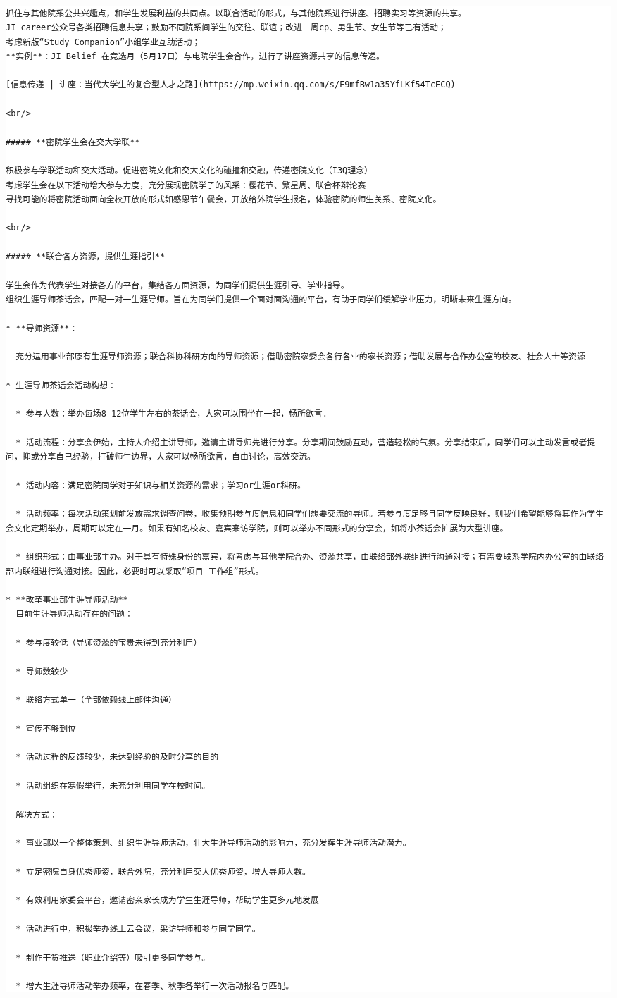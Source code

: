     抓住与其他院系公共兴趣点，和学生发展利益的共同点。以联合活动的形式，与其他院系进行讲座、招聘实习等资源的共享。
    JI career公众号各类招聘信息共享；鼓励不同院系间学生的交往、联谊；改进一周cp、男生节、女生节等已有活动；
    考虑新版“Study Companion”小组学业互助活动；
    **实例**：JI Belief 在竞选月（5月17日）与电院学生会合作，进行了讲座资源共享的信息传递。
  
    [信息传递 | 讲座：当代大学生的复合型人才之路](https://mp.weixin.qq.com/s/F9mfBw1a35YfLKf54TcECQ)
  
    <br/>
  
    ##### **密院学生会在交大学联**
  
    积极参与学联活动和交大活动。促进密院文化和交大文化的碰撞和交融，传递密院文化（I3Q理念）
    考虑学生会在以下活动增大参与力度，充分展现密院学子的风采：樱花节、繁星周、联合杯辩论赛
    寻找可能的将密院活动面向全校开放的形式如感恩节午餐会，开放给外院学生报名，体验密院的师生关系、密院文化。
  
    <br/>
  
    ##### **联合各方资源，提供生涯指引**
  
    学生会作为代表学生对接各方的平台，集结各方面资源，为同学们提供生涯引导、学业指导。
    组织生涯导师茶话会，匹配一对一生涯导师。旨在为同学们提供一个面对面沟通的平台，有助于同学们缓解学业压力，明晰未来生涯方向。
  
    * **导师资源**：
  
      充分运用事业部原有生涯导师资源；联合科协科研方向的导师资源；借助密院家委会各行各业的家长资源；借助发展与合作办公室的校友、社会人士等资源
  
    * 生涯导师茶话会活动构想：
  
      * 参与人数：举办每场8-12位学生左右的茶话会，大家可以围坐在一起，畅所欲言.
  
      * 活动流程：分享会伊始，主持人介绍主讲导师，邀请主讲导师先进行分享。分享期间鼓励互动，营造轻松的气氛。分享结束后，同学们可以主动发言或者提问，抑或分享自己经验，打破师生边界，大家可以畅所欲言，自由讨论，高效交流。
  
      * 活动内容：满足密院同学对于知识与相关资源的需求；学习or生涯or科研。
  
      * 活动频率：每次活动策划前发放需求调查问卷，收集预期参与度信息和同学们想要交流的导师。若参与度足够且同学反映良好，则我们希望能够将其作为学生会文化定期举办，周期可以定在一月。如果有知名校友、嘉宾来访学院，则可以举办不同形式的分享会，如将小茶话会扩展为大型讲座。
  
      * 组织形式：由事业部主办。对于具有特殊身份的嘉宾，将考虑与其他学院合办、资源共享，由联络部外联组进行沟通对接；有需要联系学院内办公室的由联络部内联组进行沟通对接。因此，必要时可以采取“项目-工作组”形式。
  
    * **改革事业部生涯导师活动**
      目前生涯导师活动存在的问题：
  
      * 参与度较低（导师资源的宝贵未得到充分利用） 
  
      * 导师数较少 
  
      * 联络方式单一（全部依赖线上邮件沟通）
  
      * 宣传不够到位 
  
      * 活动过程的反馈较少，未达到经验的及时分享的目的
  
      * 活动组织在寒假举行，未充分利用同学在校时间。
  
      解决方式：
  
      * 事业部以一个整体策划、组织生涯导师活动，壮大生涯导师活动的影响力，充分发挥生涯导师活动潜力。
  
      * 立足密院自身优秀师资，联合外院，充分利用交大优秀师资，增大导师人数。
  
      * 有效利用家委会平台，邀请密亲家长成为学生生涯导师，帮助学生更多元地发展
  
      * 活动进行中，积极举办线上云会议，采访导师和参与同学同学。
  
      * 制作干货推送（职业介绍等）吸引更多同学参与。
  
      * 增大生涯导师活动举办频率，在春季、秋季各举行一次活动报名与匹配。




